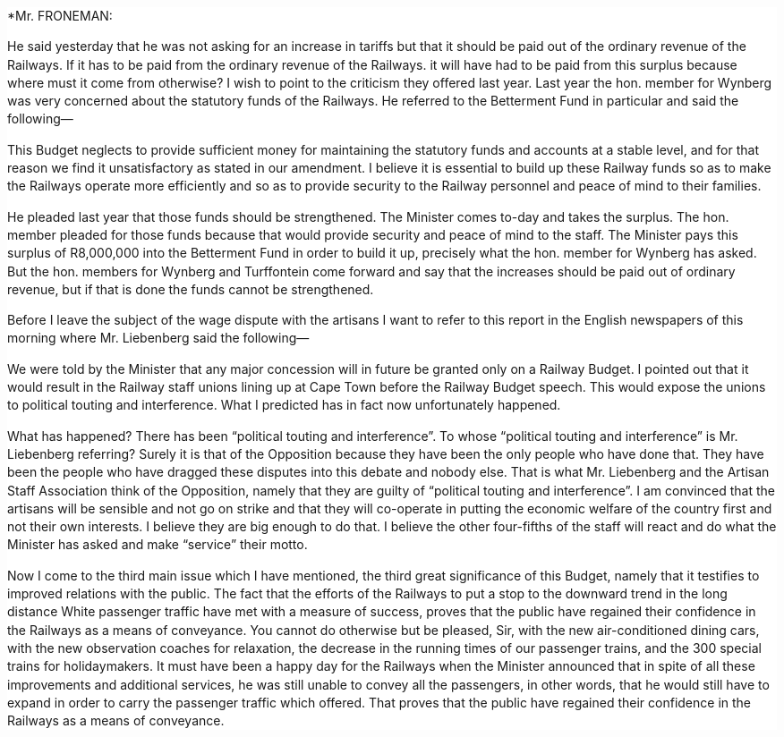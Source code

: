 </speech>

<speech by="#froneman">

<from>*Mr. <person refersTo="hansard_za">FRONEMAN</person>:</from>

<p>He said yesterday that he was not asking for an increase in tariffs but that it should be paid out of the ordinary revenue of the Railways. If it has to be paid from the ordinary revenue of the Railways. it will have had to be paid from this surplus because where must it come from otherwise? I wish to point to the criticism they offered last year. Last year the hon. member for Wynberg was very concerned about the statutory funds of the Railways. He referred to the Betterment Fund in particular and said the following&#x2014;</p>

<block name="quote">This Budget neglects to provide sufficient money for maintaining the statutory funds and accounts at a stable level, and for that reason we find it unsatisfactory as stated in our amendment. I believe it is essential to build up these Railway funds so as to make the Railways operate more efficiently and so as to provide security to the Railway personnel and peace of mind to their families.</block>

<p>He pleaded last year that those funds should be strengthened. The Minister comes to-day and takes the surplus. The hon. member pleaded for those funds because that would provide security and peace of mind to the staff. The Minister pays this surplus of R8,000,000 into the Betterment Fund in order to build it up, precisely what the hon. member for Wynberg has asked. But the hon. members for Wynberg and Turffontein come forward and say that the increases should be paid out of ordinary revenue, but if that is done the funds cannot be strengthened.</p>

<p>Before I leave the subject of the wage dispute with the artisans I want to refer to this report in the English newspapers of this morning where Mr. Liebenberg said the following&#x2014;</p>

<block name="quote">We were told by the Minister that any major concession will in future be granted only on a Railway Budget. I pointed out that it would result in the Railway staff unions lining up at Cape Town before the Railway Budget speech. This would expose the unions to political touting and interference. What I predicted has in fact now unfortunately happened.</block>

<p>What has happened? There has been &#x201C;political touting and interference&#x201D;. To whose &#x201C;political touting and interference&#x201D; is Mr. Liebenberg referring? Surely it is that of the Opposition because they have been the only people who have done that. They have been the people who have dragged these disputes into this debate and nobody else. That is what Mr. Liebenberg and the Artisan Staff Association think of the Opposition, namely that they are guilty of &#x201C;political touting and interference&#x201D;. I am convinced that the artisans will be sensible and not go on strike and that they will co-operate in putting the economic welfare of the country first and not their own interests. I believe they are big enough to do that. I believe the other four-fifths of the staff will react and do what the Minister has asked and make &#x201C;service&#x201D; their motto.</p>

<p>Now I come to the third main issue which I have mentioned, the third great significance of this Budget, namely that it testifies to improved relations with the public. The fact that the efforts of the Railways to put a stop to the downward trend in the long distance White passenger traffic have met with a measure of success, proves that the public have regained their confidence in the Railways as a means of conveyance. You cannot do otherwise but be pleased, Sir, with the new air-conditioned dining cars, with the new observation coaches for relaxation, the decrease in the running times of our passenger trains, and the 300 special trains for holidaymakers. It must have been a happy day for the Railways when the Minister announced that in spite of all these improvements and additional services, he was still unable to convey all the passengers, in other words, that he would still have to expand in order to carry the passenger traffic which offered. That proves that the public <span class="col_2901-2902" refersTo="page_0077"/>have regained their confidence in the Railways as a means of conveyance.</p>
